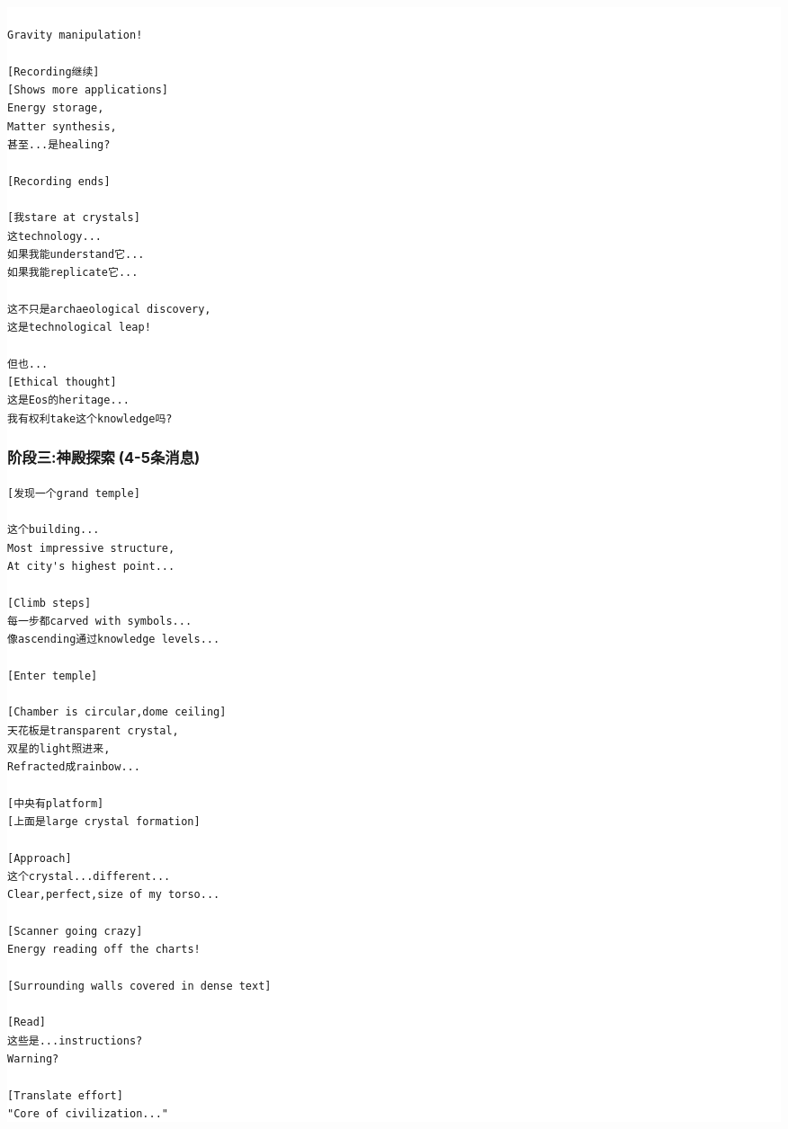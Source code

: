 ```

Gravity manipulation!

[Recording继续]
[Shows more applications]
Energy storage,
Matter synthesis,
甚至...是healing?

[Recording ends]

[我stare at crystals]
这technology...
如果我能understand它...
如果我能replicate它...

这不只是archaeological discovery,
这是technological leap!

但也...
[Ethical thought]
这是Eos的heritage...
我有权利take这个knowledge吗?
```

### 阶段三:神殿探索 (4-5条消息)

```
[发现一个grand temple]

这个building...
Most impressive structure,
At city's highest point...

[Climb steps]
每一步都carved with symbols...
像ascending通过knowledge levels...

[Enter temple]

[Chamber is circular,dome ceiling]
天花板是transparent crystal,
双星的light照进来,
Refracted成rainbow...

[中央有platform]
[上面是large crystal formation]

[Approach]
这个crystal...different...
Clear,perfect,size of my torso...

[Scanner going crazy]
Energy reading off the charts!

[Surrounding walls covered in dense text]

[Read]
这些是...instructions?
Warning?

[Translate effort]
"Core of civilization..."
```